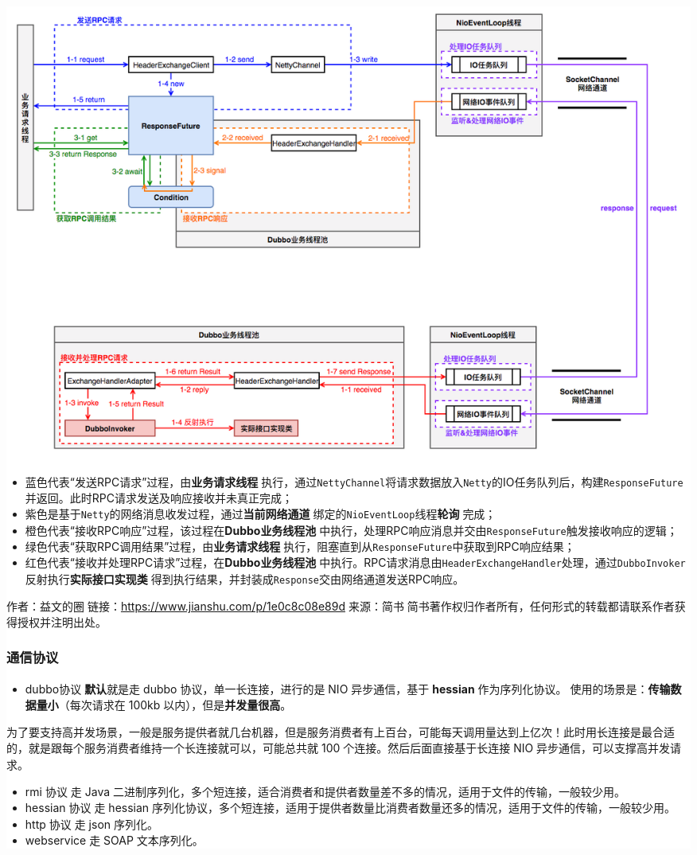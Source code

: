 ![dubbo线程模型](images/dubbo-thread-model.png)

- 蓝色代表“发送RPC请求”过程，由**业务请求线程** 执行，通过`NettyChannel`将请求数据放入`Netty`的IO任务队列后，构建`ResponseFuture`并返回。此时RPC请求发送及响应接收并未真正完成；
- 紫色是基于`Netty`的网络消息收发过程，通过**当前网络通道** 绑定的`NioEventLoop`线程**轮询** 完成；
- 橙色代表“接收RPC响应”过程，该过程在**Dubbo业务线程池** 中执行，处理RPC响应消息并交由`ResponseFuture`触发接收响应的逻辑；
- 绿色代表“获取RPC调用结果”过程，由**业务请求线程** 执行，阻塞直到从`ResponseFuture`中获取到RPC响应结果；
- 红色代表“接收并处理RPC请求”过程，在**Dubbo业务线程池** 中执行。RPC请求消息由`HeaderExchangeHandler`处理，通过`DubboInvoker`反射执行**实际接口实现类** 得到执行结果，并封装成`Response`交由网络通道发送RPC响应。

作者：益文的圈
链接：https://www.jianshu.com/p/1e0c8c08e89d
来源：简书
简书著作权归作者所有，任何形式的转载都请联系作者获得授权并注明出处。

### 通信协议
- dubbo协议
**默认**就是走 dubbo 协议，单一长连接，进行的是 NIO 异步通信，基于 **hessian** 作为序列化协议。
使用的场景是：**传输数据量小**（每次请求在 100kb 以内），但是**并发量很高**。

 为了要支持高并发场景，一般是服务提供者就几台机器，但是服务消费者有上百台，可能每天调用量达到上亿次！此时用长连接是最合适的，就是跟每个服务消费者维持一个长连接就可以，可能总共就 100 个连接。然后后面直接基于长连接 NIO 异步通信，可以支撑高并发请求。
- rmi 协议
走 Java 二进制序列化，多个短连接，适合消费者和提供者数量差不多的情况，适用于文件的传输，一般较少用。
- hessian 协议
走 hessian 序列化协议，多个短连接，适用于提供者数量比消费者数量还多的情况，适用于文件的传输，一般较少用。
- http 协议
走 json 序列化。
- webservice
走 SOAP 文本序列化。

